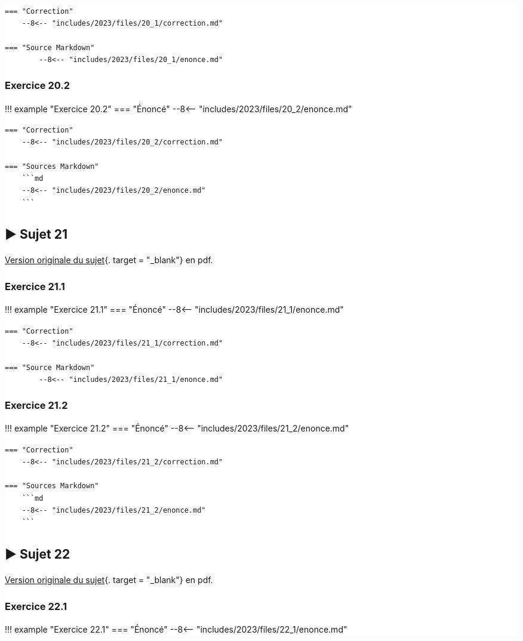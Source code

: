     === "Correction"
        --8<-- "includes/2023/files/20_1/correction.md"

    === "Source Markdown"
            --8<-- "includes/2023/files/20_1/enonce.md"


### Exercice 20.2 
!!! example "Exercice 20.2"
    === "Énoncé" 
        --8<-- "includes/2023/files/20_2/enonce.md"

    === "Correction"
        --8<-- "includes/2023/files/20_2/correction.md"

    === "Sources Markdown"
        ```md
        --8<-- "includes/2023/files/20_2/enonce.md"
        ```             
        
## ▶ Sujet 21

[Version originale du sujet](pdf2023/23-NSI-21.pdf){. target = "_blank"} en pdf.

### Exercice 21.1 
!!! example "Exercice 21.1"
    === "Énoncé" 
        --8<-- "includes/2023/files/21_1/enonce.md"

    === "Correction"
        --8<-- "includes/2023/files/21_1/correction.md"

    === "Source Markdown"
            --8<-- "includes/2023/files/21_1/enonce.md"


### Exercice 21.2 
!!! example "Exercice 21.2"
    === "Énoncé" 
        --8<-- "includes/2023/files/21_2/enonce.md"

    === "Correction"
        --8<-- "includes/2023/files/21_2/correction.md"

    === "Sources Markdown"
        ```md
        --8<-- "includes/2023/files/21_2/enonce.md"
        ```             
        
## ▶ Sujet 22

[Version originale du sujet](pdf2023/23-NSI-22.pdf){. target = "_blank"} en pdf.

### Exercice 22.1 
!!! example "Exercice 22.1"
    === "Énoncé" 
        --8<-- "includes/2023/files/22_1/enonce.md"
